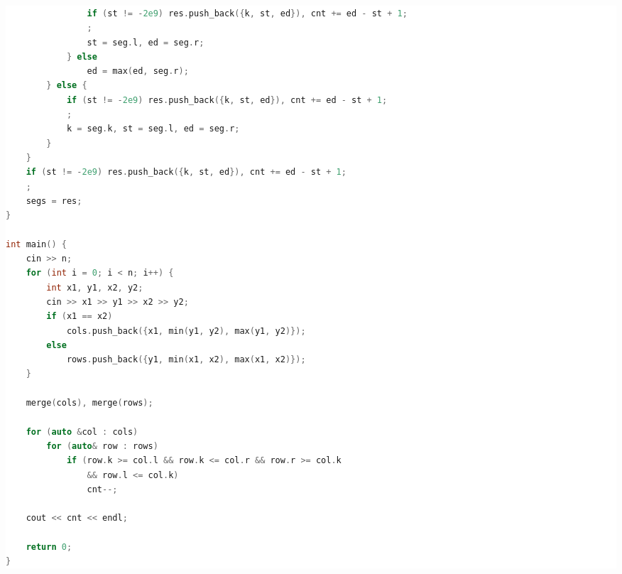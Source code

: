 ```cpp
                if (st != -2e9) res.push_back({k, st, ed}), cnt += ed - st + 1;
                ;
                st = seg.l, ed = seg.r;
            } else
                ed = max(ed, seg.r);
        } else {
            if (st != -2e9) res.push_back({k, st, ed}), cnt += ed - st + 1;
            ;
            k = seg.k, st = seg.l, ed = seg.r;
        }
    }
    if (st != -2e9) res.push_back({k, st, ed}), cnt += ed - st + 1;
    ;
    segs = res;
}

int main() {
    cin >> n;
    for (int i = 0; i < n; i++) {
        int x1, y1, x2, y2;
        cin >> x1 >> y1 >> x2 >> y2;
        if (x1 == x2)
            cols.push_back({x1, min(y1, y2), max(y1, y2)});
        else
            rows.push_back({y1, min(x1, x2), max(x1, x2)});
    }

    merge(cols), merge(rows);

    for (auto &col : cols)
        for (auto& row : rows)
            if (row.k >= col.l && row.k <= col.r && row.r >= col.k
                && row.l <= col.k)
                cnt--;

    cout << cnt << endl;

    return 0;
}
```